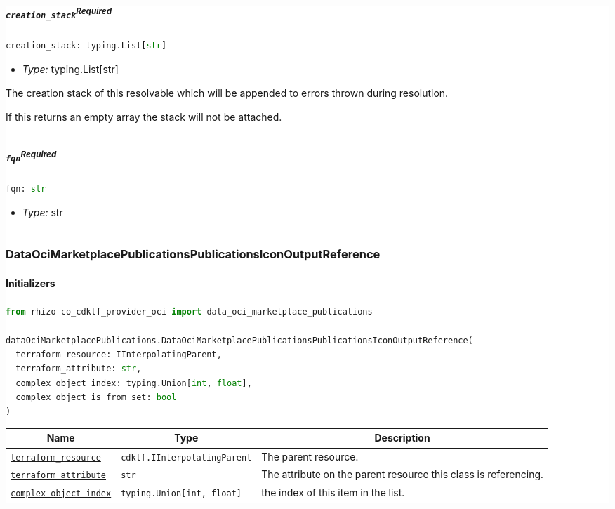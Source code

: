 
##### `creation_stack`<sup>Required</sup> <a name="creation_stack" id="rhizo-co-terraform-provider-oci.dataOciMarketplacePublications.DataOciMarketplacePublicationsPublicationsIconList.property.creationStack"></a>

```python
creation_stack: typing.List[str]
```

- *Type:* typing.List[str]

The creation stack of this resolvable which will be appended to errors thrown during resolution.

If this returns an empty array the stack will not be attached.

---

##### `fqn`<sup>Required</sup> <a name="fqn" id="rhizo-co-terraform-provider-oci.dataOciMarketplacePublications.DataOciMarketplacePublicationsPublicationsIconList.property.fqn"></a>

```python
fqn: str
```

- *Type:* str

---


### DataOciMarketplacePublicationsPublicationsIconOutputReference <a name="DataOciMarketplacePublicationsPublicationsIconOutputReference" id="rhizo-co-terraform-provider-oci.dataOciMarketplacePublications.DataOciMarketplacePublicationsPublicationsIconOutputReference"></a>

#### Initializers <a name="Initializers" id="rhizo-co-terraform-provider-oci.dataOciMarketplacePublications.DataOciMarketplacePublicationsPublicationsIconOutputReference.Initializer"></a>

```python
from rhizo-co_cdktf_provider_oci import data_oci_marketplace_publications

dataOciMarketplacePublications.DataOciMarketplacePublicationsPublicationsIconOutputReference(
  terraform_resource: IInterpolatingParent,
  terraform_attribute: str,
  complex_object_index: typing.Union[int, float],
  complex_object_is_from_set: bool
)
```

| **Name** | **Type** | **Description** |
| --- | --- | --- |
| <code><a href="#rhizo-co-terraform-provider-oci.dataOciMarketplacePublications.DataOciMarketplacePublicationsPublicationsIconOutputReference.Initializer.parameter.terraformResource">terraform_resource</a></code> | <code>cdktf.IInterpolatingParent</code> | The parent resource. |
| <code><a href="#rhizo-co-terraform-provider-oci.dataOciMarketplacePublications.DataOciMarketplacePublicationsPublicationsIconOutputReference.Initializer.parameter.terraformAttribute">terraform_attribute</a></code> | <code>str</code> | The attribute on the parent resource this class is referencing. |
| <code><a href="#rhizo-co-terraform-provider-oci.dataOciMarketplacePublications.DataOciMarketplacePublicationsPublicationsIconOutputReference.Initializer.parameter.complexObjectIndex">complex_object_index</a></code> | <code>typing.Union[int, float]</code> | the index of this item in the list. |
